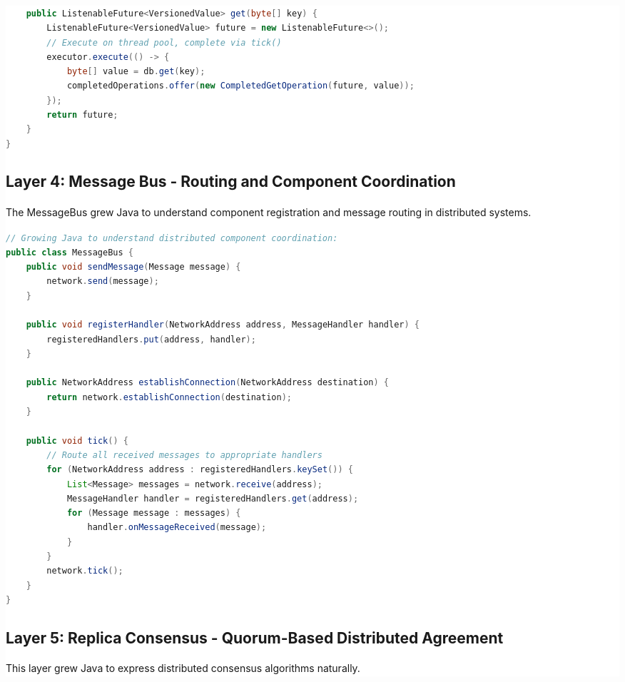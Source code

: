 ```java
    public ListenableFuture<VersionedValue> get(byte[] key) {
        ListenableFuture<VersionedValue> future = new ListenableFuture<>();
        // Execute on thread pool, complete via tick()
        executor.execute(() -> {
            byte[] value = db.get(key);
            completedOperations.offer(new CompletedGetOperation(future, value));
        });
        return future;
    }
}
```

## Layer 4: Message Bus - Routing and Component Coordination

The MessageBus grew Java to understand component registration and message routing in distributed systems.

```java
// Growing Java to understand distributed component coordination:
public class MessageBus {
    public void sendMessage(Message message) {
        network.send(message);
    }
    
    public void registerHandler(NetworkAddress address, MessageHandler handler) {
        registeredHandlers.put(address, handler);
    }
    
    public NetworkAddress establishConnection(NetworkAddress destination) {
        return network.establishConnection(destination);
    }
    
    public void tick() {
        // Route all received messages to appropriate handlers
        for (NetworkAddress address : registeredHandlers.keySet()) {
            List<Message> messages = network.receive(address);
            MessageHandler handler = registeredHandlers.get(address);
            for (Message message : messages) {
                handler.onMessageReceived(message);
            }
        }
        network.tick();
    }
}
```

## Layer 5: Replica Consensus - Quorum-Based Distributed Agreement

This layer grew Java to express distributed consensus algorithms naturally.
